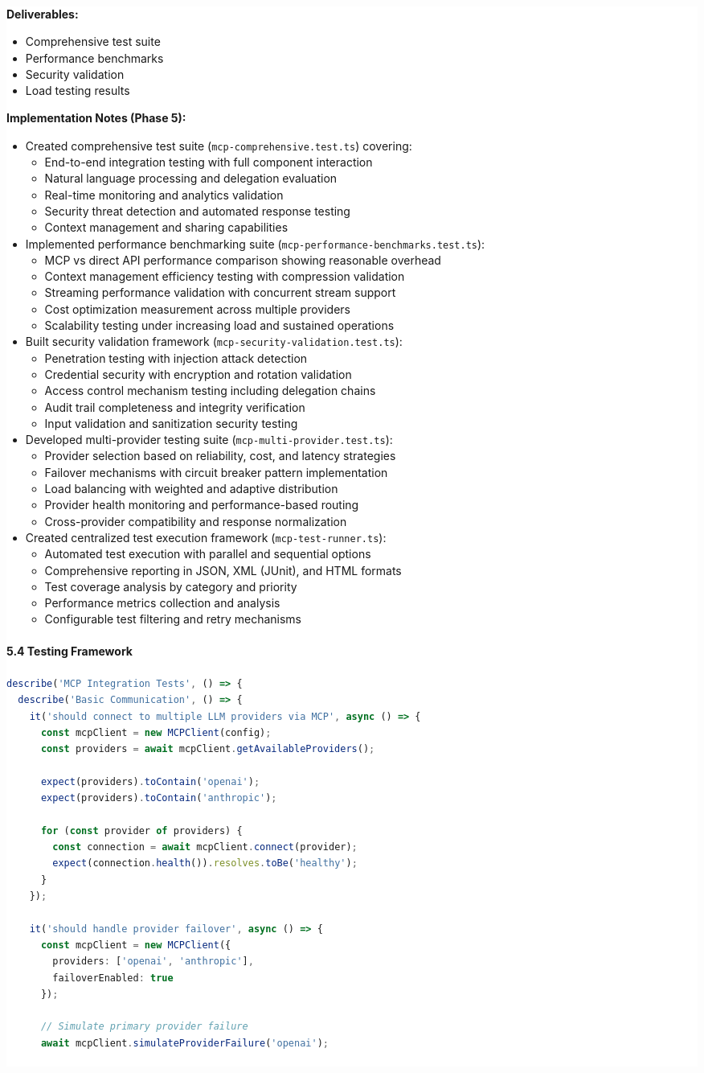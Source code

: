 **Deliverables:**
- Comprehensive test suite
- Performance benchmarks
- Security validation
- Load testing results

**Implementation Notes (Phase 5):**
- Created comprehensive test suite (`mcp-comprehensive.test.ts`) covering:
  - End-to-end integration testing with full component interaction
  - Natural language processing and delegation evaluation
  - Real-time monitoring and analytics validation
  - Security threat detection and automated response testing
  - Context management and sharing capabilities
- Implemented performance benchmarking suite (`mcp-performance-benchmarks.test.ts`):
  - MCP vs direct API performance comparison showing reasonable overhead
  - Context management efficiency testing with compression validation
  - Streaming performance validation with concurrent stream support
  - Cost optimization measurement across multiple providers
  - Scalability testing under increasing load and sustained operations
- Built security validation framework (`mcp-security-validation.test.ts`):
  - Penetration testing with injection attack detection
  - Credential security with encryption and rotation validation
  - Access control mechanism testing including delegation chains
  - Audit trail completeness and integrity verification
  - Input validation and sanitization security testing
- Developed multi-provider testing suite (`mcp-multi-provider.test.ts`):
  - Provider selection based on reliability, cost, and latency strategies
  - Failover mechanisms with circuit breaker pattern implementation
  - Load balancing with weighted and adaptive distribution
  - Provider health monitoring and performance-based routing
  - Cross-provider compatibility and response normalization
- Created centralized test execution framework (`mcp-test-runner.ts`):
  - Automated test execution with parallel and sequential options
  - Comprehensive reporting in JSON, XML (JUnit), and HTML formats
  - Test coverage analysis by category and priority
  - Performance metrics collection and analysis
  - Configurable test filtering and retry mechanisms

#### 5.4 Testing Framework

```typescript
describe('MCP Integration Tests', () => {
  describe('Basic Communication', () => {
    it('should connect to multiple LLM providers via MCP', async () => {
      const mcpClient = new MCPClient(config);
      const providers = await mcpClient.getAvailableProviders();
      
      expect(providers).toContain('openai');
      expect(providers).toContain('anthropic');
      
      for (const provider of providers) {
        const connection = await mcpClient.connect(provider);
        expect(connection.health()).resolves.toBe('healthy');
      }
    });

    it('should handle provider failover', async () => {
      const mcpClient = new MCPClient({
        providers: ['openai', 'anthropic'],
        failoverEnabled: true
      });
      
      // Simulate primary provider failure
      await mcpClient.simulateProviderFailure('openai');
      
```